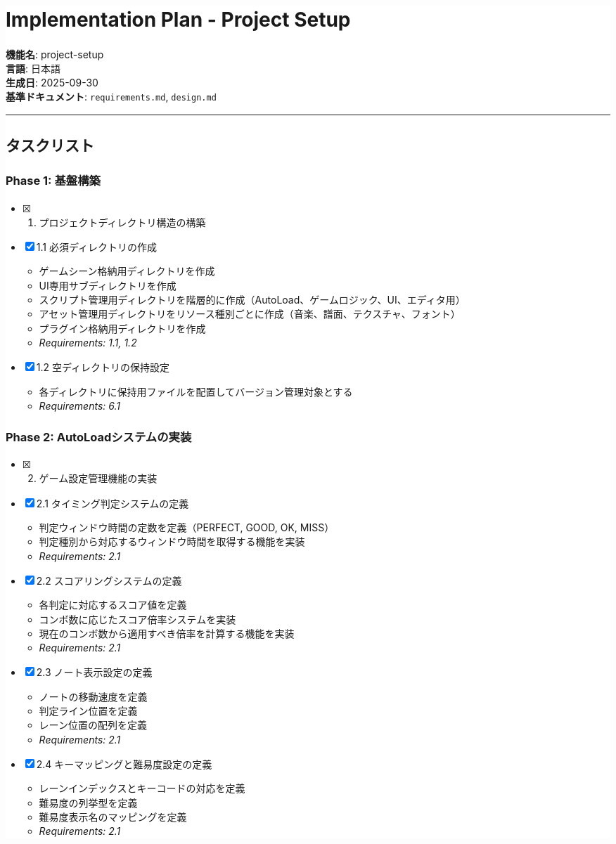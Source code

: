 # Implementation Plan - Project Setup

**機能名**: project-setup  
**言語**: 日本語  
**生成日**: 2025-09-30  
**基準ドキュメント**: `requirements.md`, `design.md`

---

## タスクリスト

### Phase 1: 基盤構築

- [x] 1. プロジェクトディレクトリ構造の構築
- [x] 1.1 必須ディレクトリの作成
  - ゲームシーン格納用ディレクトリを作成
  - UI専用サブディレクトリを作成
  - スクリプト管理用ディレクトリを階層的に作成（AutoLoad、ゲームロジック、UI、エディタ用）
  - アセット管理用ディレクトリをリソース種別ごとに作成（音楽、譜面、テクスチャ、フォント）
  - プラグイン格納用ディレクトリを作成
  - _Requirements: 1.1, 1.2_

- [x] 1.2 空ディレクトリの保持設定
  - 各ディレクトリに保持用ファイルを配置してバージョン管理対象とする
  - _Requirements: 6.1_

### Phase 2: AutoLoadシステムの実装

- [x] 2. ゲーム設定管理機能の実装
- [x] 2.1 タイミング判定システムの定義
  - 判定ウィンドウ時間の定数を定義（PERFECT, GOOD, OK, MISS）
  - 判定種別から対応するウィンドウ時間を取得する機能を実装
  - _Requirements: 2.1_

- [x] 2.2 スコアリングシステムの定義
  - 各判定に対応するスコア値を定義
  - コンボ数に応じたスコア倍率システムを実装
  - 現在のコンボ数から適用すべき倍率を計算する機能を実装
  - _Requirements: 2.1_

- [x] 2.3 ノート表示設定の定義
  - ノートの移動速度を定義
  - 判定ライン位置を定義
  - レーン位置の配列を定義
  - _Requirements: 2.1_

- [x] 2.4 キーマッピングと難易度設定の定義
  - レーンインデックスとキーコードの対応を定義
  - 難易度の列挙型を定義
  - 難易度表示名のマッピングを定義
  - _Requirements: 2.1_
